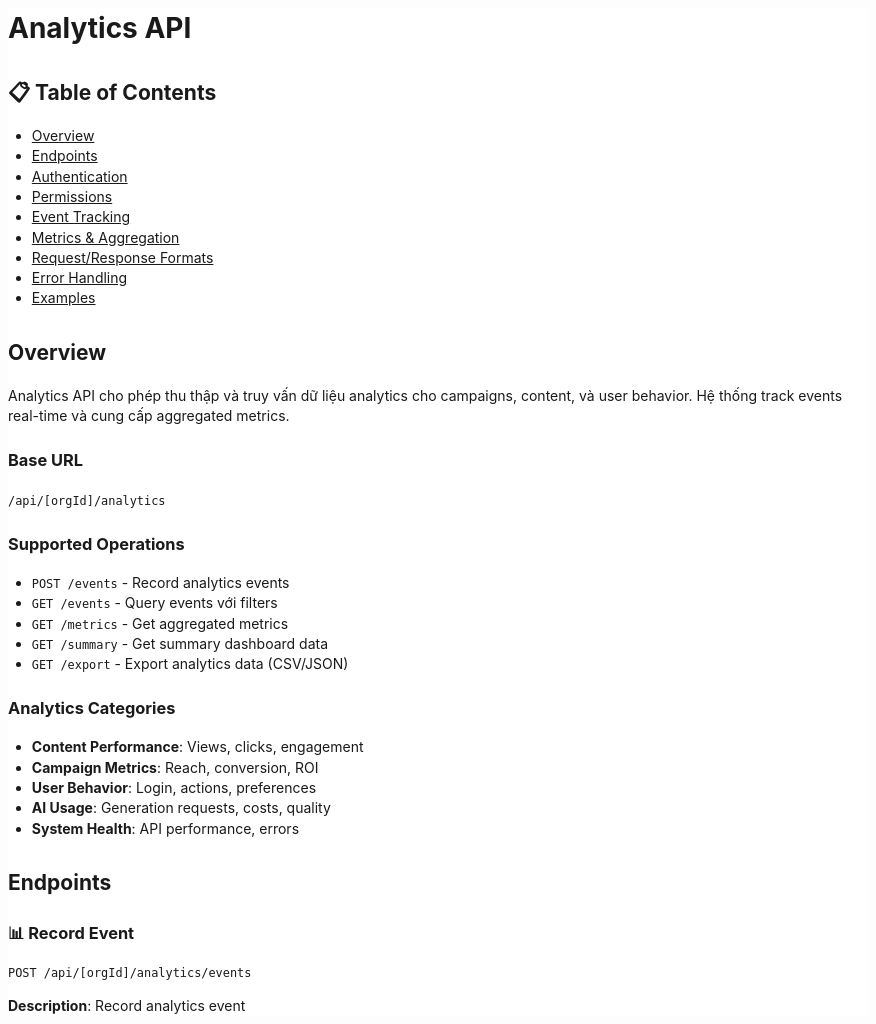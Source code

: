 # Analytics API

## 📋 Table of Contents

- [Overview](#overview)
- [Endpoints](#endpoints)
- [Authentication](#authentication)
- [Permissions](#permissions)
- [Event Tracking](#event-tracking)
- [Metrics & Aggregation](#metrics--aggregation)
- [Request/Response Formats](#requestresponse-formats)
- [Error Handling](#error-handling)
- [Examples](#examples)

## Overview

Analytics API cho phép thu thập và truy vấn dữ liệu analytics cho campaigns, content, và user behavior. Hệ thống track events real-time và cung cấp aggregated metrics.

### Base URL

```
/api/[orgId]/analytics
```

### Supported Operations

- `POST /events` - Record analytics events
- `GET /events` - Query events với filters
- `GET /metrics` - Get aggregated metrics
- `GET /summary` - Get summary dashboard data
- `GET /export` - Export analytics data (CSV/JSON)

### Analytics Categories

- **Content Performance**: Views, clicks, engagement
- **Campaign Metrics**: Reach, conversion, ROI
- **User Behavior**: Login, actions, preferences
- **AI Usage**: Generation requests, costs, quality
- **System Health**: API performance, errors

## Endpoints

### 📊 Record Event

```http
POST /api/[orgId]/analytics/events
```

**Description**: Record analytics event
